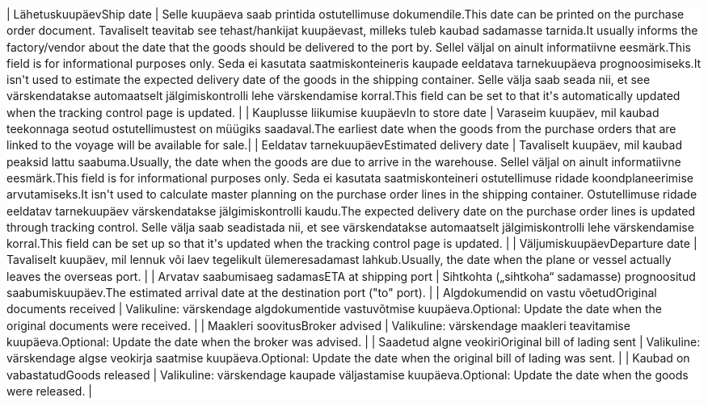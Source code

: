 | <span data-ttu-id="b4acb-234">Lähetuskuupäev</span><span class="sxs-lookup"><span data-stu-id="b4acb-234">Ship date</span></span> | <span data-ttu-id="b4acb-235">Selle kuupäeva saab printida ostutellimuse dokumendile.</span><span class="sxs-lookup"><span data-stu-id="b4acb-235">This date can be printed on the purchase order document.</span></span> <span data-ttu-id="b4acb-236">Tavaliselt teavitab see tehast/hankijat kuupäevast, milleks tuleb kaubad sadamasse tarnida.</span><span class="sxs-lookup"><span data-stu-id="b4acb-236">It usually informs the factory/vendor about the date that the goods should be delivered to the port by.</span></span> <span data-ttu-id="b4acb-237">Sellel väljal on ainult informatiivne eesmärk.</span><span class="sxs-lookup"><span data-stu-id="b4acb-237">This field is for informational purposes only.</span></span> <span data-ttu-id="b4acb-238">Seda ei kasutata saatmiskonteineris kaupade eeldatava tarnekuupäeva prognoosimiseks.</span><span class="sxs-lookup"><span data-stu-id="b4acb-238">It isn't used to estimate the expected delivery date of the goods in the shipping container.</span></span> <span data-ttu-id="b4acb-239">Selle välja saab seada nii, et see värskendatakse automaatselt jälgimiskontrolli lehe värskendamise korral.</span><span class="sxs-lookup"><span data-stu-id="b4acb-239">This field can be set to that it's automatically updated when the tracking control page is updated.</span></span> |
| <span data-ttu-id="b4acb-240">Kauplusse liikumise kuupäev</span><span class="sxs-lookup"><span data-stu-id="b4acb-240">In to store date</span></span> | <span data-ttu-id="b4acb-241">Varaseim kuupäev, mil kaubad teekonnaga seotud ostutellimustest on müügiks saadaval.</span><span class="sxs-lookup"><span data-stu-id="b4acb-241">The earliest date when the goods from the purchase orders that are linked to the voyage will be available for sale.</span></span>|
| <span data-ttu-id="b4acb-242">Eeldatav tarnekuupäev</span><span class="sxs-lookup"><span data-stu-id="b4acb-242">Estimated delivery date</span></span> | <span data-ttu-id="b4acb-243">Tavaliselt kuupäev, mil kaubad peaksid lattu saabuma.</span><span class="sxs-lookup"><span data-stu-id="b4acb-243">Usually, the date when the goods are due to arrive in the warehouse.</span></span> <span data-ttu-id="b4acb-244">Sellel väljal on ainult informatiivne eesmärk.</span><span class="sxs-lookup"><span data-stu-id="b4acb-244">This field is for informational purposes only.</span></span> <span data-ttu-id="b4acb-245">Seda ei kasutata saatmiskonteineri ostutellimuse ridade koondplaneerimise arvutamiseks.</span><span class="sxs-lookup"><span data-stu-id="b4acb-245">It isn't used to calculate master planning on the purchase order lines in the shipping container.</span></span> <span data-ttu-id="b4acb-246">Ostutellimuse ridade eeldatav tarnekuupäev värskendatakse jälgimiskontrolli kaudu.</span><span class="sxs-lookup"><span data-stu-id="b4acb-246">The expected delivery date on the purchase order lines is updated through tracking control.</span></span> <span data-ttu-id="b4acb-247">Selle välja saab seadistada nii, et see värskendatakse automaatselt jälgimiskontrolli lehe värskendamise korral.</span><span class="sxs-lookup"><span data-stu-id="b4acb-247">This field can be set up so that it's updated when the tracking control page is updated.</span></span> |
| <span data-ttu-id="b4acb-248">Väljumiskuupäev</span><span class="sxs-lookup"><span data-stu-id="b4acb-248">Departure date</span></span> | <span data-ttu-id="b4acb-249">Tavaliselt kuupäev, mil lennuk või laev tegelikult ülemeresadamast lahkub.</span><span class="sxs-lookup"><span data-stu-id="b4acb-249">Usually, the date when the plane or vessel actually leaves the overseas port.</span></span> |
| <span data-ttu-id="b4acb-250">Arvatav saabumisaeg sadamas</span><span class="sxs-lookup"><span data-stu-id="b4acb-250">ETA at shipping port</span></span> | <span data-ttu-id="b4acb-251">Sihtkohta („sihtkoha“ sadamasse) prognoositud saabumiskuupäev.</span><span class="sxs-lookup"><span data-stu-id="b4acb-251">The estimated arrival date at the destination port ("to" port).</span></span> |
| <span data-ttu-id="b4acb-252">Algdokumendid on vastu võetud</span><span class="sxs-lookup"><span data-stu-id="b4acb-252">Original documents received</span></span> | <span data-ttu-id="b4acb-253">Valikuline: värskendage algdokumentide vastuvõtmise kuupäeva.</span><span class="sxs-lookup"><span data-stu-id="b4acb-253">Optional: Update the date when the original documents were received.</span></span> |
| <span data-ttu-id="b4acb-254">Maakleri soovitus</span><span class="sxs-lookup"><span data-stu-id="b4acb-254">Broker advised</span></span> | <span data-ttu-id="b4acb-255">Valikuline: värskendage maakleri teavitamise kuupäeva.</span><span class="sxs-lookup"><span data-stu-id="b4acb-255">Optional: Update the date when the broker was advised.</span></span> |
| <span data-ttu-id="b4acb-256">Saadetud algne veokiri</span><span class="sxs-lookup"><span data-stu-id="b4acb-256">Original bill of lading sent</span></span> | <span data-ttu-id="b4acb-257">Valikuline: värskendage algse veokirja saatmise kuupäeva.</span><span class="sxs-lookup"><span data-stu-id="b4acb-257">Optional: Update the date when the original bill of lading was sent.</span></span> |
| <span data-ttu-id="b4acb-258">Kaubad on vabastatud</span><span class="sxs-lookup"><span data-stu-id="b4acb-258">Goods released</span></span> | <span data-ttu-id="b4acb-259">Valikuline: värskendage kaupade väljastamise kuupäeva.</span><span class="sxs-lookup"><span data-stu-id="b4acb-259">Optional: Update the date when the goods were released.</span></span> |